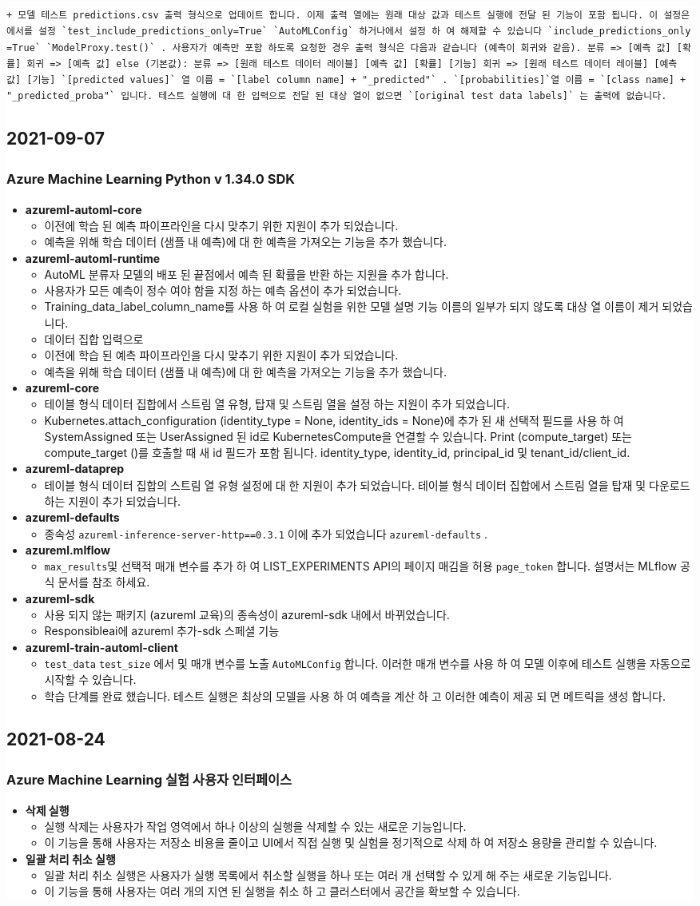     + 모델 테스트 predictions.csv 출력 형식으로 업데이트 합니다. 이제 출력 열에는 원래 대상 값과 테스트 실행에 전달 된 기능이 포함 됩니다. 이 설정은에서를 설정 `test_include_predictions_only=True` `AutoMLConfig` 하거나에서 설정 하 여 해제할 수 있습니다 `include_predictions_only=True` `ModelProxy.test()` . 사용자가 예측만 포함 하도록 요청한 경우 출력 형식은 다음과 같습니다 (예측이 회귀와 같음). 분류 => [예측 값] [확률] 회귀 => [예측 값] else (기본값): 분류 => [원래 테스트 데이터 레이블] [예측 값] [확률] [기능] 회귀 => [원래 테스트 데이터 레이블] [예측 값] [기능] `[predicted values]` 열 이름 = `[label column name] + "_predicted"` . `[probabilities]`열 이름 = `[class name] + "_predicted_proba"` 입니다. 테스트 실행에 대 한 입력으로 전달 된 대상 열이 없으면 `[original test data labels]` 는 출력에 없습니다.

## <a name="2021-09-07"></a>2021-09-07

### <a name="azure-machine-learning-sdk-for-python-v1340"></a>Azure Machine Learning Python v 1.34.0 SDK
  + **azureml-automl-core**
    + 이전에 학습 된 예측 파이프라인을 다시 맞추기 위한 지원이 추가 되었습니다.
    + 예측을 위해 학습 데이터 (샘플 내 예측)에 대 한 예측을 가져오는 기능을 추가 했습니다.
  + **azureml-automl-runtime**
    + AutoML 분류자 모델의 배포 된 끝점에서 예측 된 확률을 반환 하는 지원을 추가 합니다.
    + 사용자가 모든 예측이 정수 여야 함을 지정 하는 예측 옵션이 추가 되었습니다.
    + Training_data_label_column_name를 사용 하 여 로컬 실험을 위한 모델 설명 기능 이름의 일부가 되지 않도록 대상 열 이름이 제거 되었습니다.
    + 데이터 집합 입력으로
    + 이전에 학습 된 예측 파이프라인을 다시 맞추기 위한 지원이 추가 되었습니다.
    + 예측을 위해 학습 데이터 (샘플 내 예측)에 대 한 예측을 가져오는 기능을 추가 했습니다.
  + **azureml-core**
    + 테이블 형식 데이터 집합에서 스트림 열 유형, 탑재 및 스트림 열을 설정 하는 지원이 추가 되었습니다.
    + Kubernetes.attach_configuration (identity_type = None, identity_ids = None)에 추가 된 새 선택적 필드를 사용 하 여 SystemAssigned 또는 UserAssigned 된 id로 KubernetesCompute을 연결할 수 있습니다. Print (compute_target) 또는 compute_target ()를 호출할 때 새 id 필드가 포함 됩니다. identity_type, identity_id, principal_id 및 tenant_id/client_id.
  + **azureml-dataprep**
    + 테이블 형식 데이터 집합의 스트림 열 유형 설정에 대 한 지원이 추가 되었습니다. 테이블 형식 데이터 집합에서 스트림 열을 탑재 및 다운로드 하는 지원이 추가 되었습니다.
  + **azureml-defaults**
    + 종속성 `azureml-inference-server-http==0.3.1` 이에 추가 되었습니다 `azureml-defaults` .
  + **azureml.mlflow**
    + `max_results`및 선택적 매개 변수를 추가 하 여 LIST_EXPERIMENTS API의 페이지 매김을 허용 `page_token` 합니다. 설명서는 MLflow 공식 문서를 참조 하세요.
  + **azureml-sdk**
    + 사용 되지 않는 패키지 (azureml 교육)의 종속성이 azureml-sdk 내에서 바뀌었습니다.
    + Responsibleai에 azureml 추가-sdk 스페셜 기능
  + **azureml-train-automl-client**
    + `test_data` `test_size` 에서 및 매개 변수를 노출 `AutoMLConfig` 합니다. 이러한 매개 변수를 사용 하 여 모델 이후에 테스트 실행을 자동으로 시작할 수 있습니다. 
    + 학습 단계를 완료 했습니다. 테스트 실행은 최상의 모델을 사용 하 여 예측을 계산 하 고 이러한 예측이 제공 되 면 메트릭을 생성 합니다.

## <a name="2021-08-24"></a>2021-08-24

### <a name="azure-machine-learning-experimentation-user-interface"></a>Azure Machine Learning 실험 사용자 인터페이스
  + **삭제 실행**
    + 실행 삭제는 사용자가 작업 영역에서 하나 이상의 실행을 삭제할 수 있는 새로운 기능입니다.
    + 이 기능을 통해 사용자는 저장소 비용을 줄이고 UI에서 직접 실행 및 실험을 정기적으로 삭제 하 여 저장소 용량을 관리할 수 있습니다.
  + **일괄 처리 취소 실행**
    + 일괄 처리 취소 실행은 사용자가 실행 목록에서 취소할 실행을 하나 또는 여러 개 선택할 수 있게 해 주는 새로운 기능입니다. 
    + 이 기능을 통해 사용자는 여러 개의 지연 된 실행을 취소 하 고 클러스터에서 공간을 확보할 수 있습니다.
